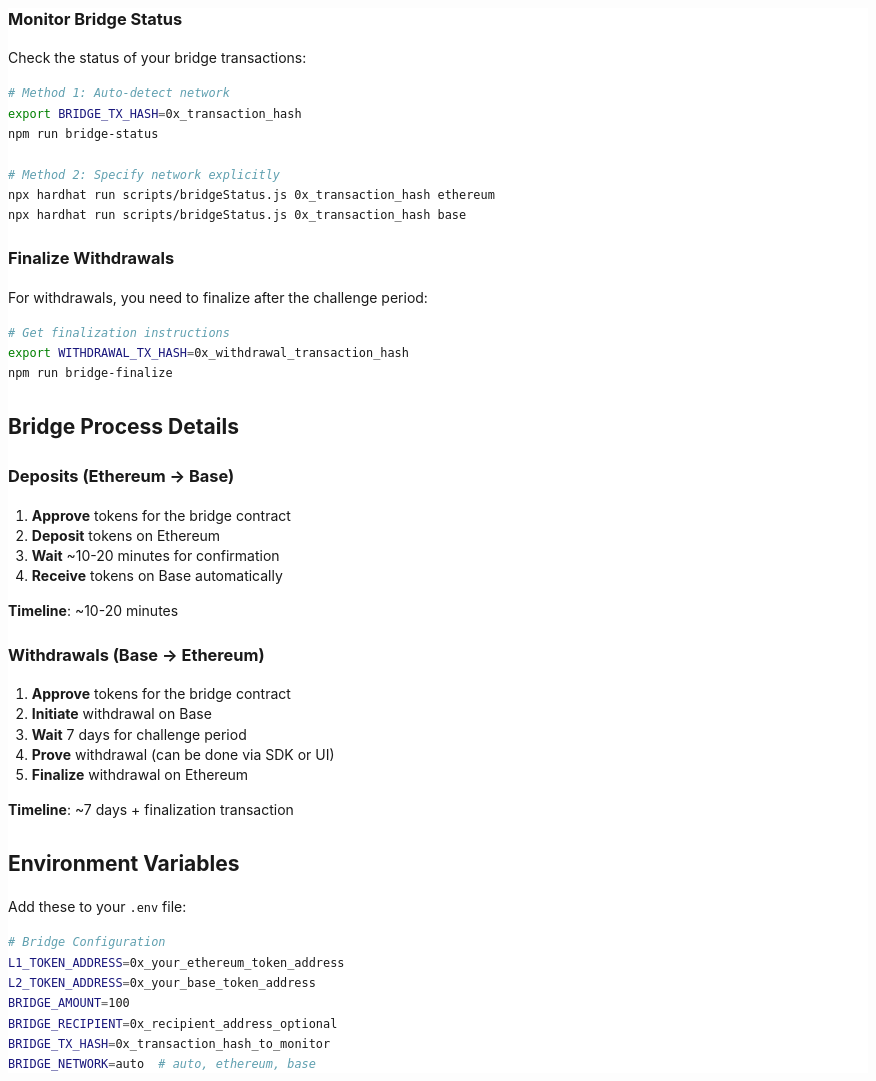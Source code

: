 ### Monitor Bridge Status

Check the status of your bridge transactions:

```bash
# Method 1: Auto-detect network
export BRIDGE_TX_HASH=0x_transaction_hash
npm run bridge-status

# Method 2: Specify network explicitly
npx hardhat run scripts/bridgeStatus.js 0x_transaction_hash ethereum
npx hardhat run scripts/bridgeStatus.js 0x_transaction_hash base
```

### Finalize Withdrawals

For withdrawals, you need to finalize after the challenge period:

```bash
# Get finalization instructions
export WITHDRAWAL_TX_HASH=0x_withdrawal_transaction_hash
npm run bridge-finalize
```

## Bridge Process Details

### Deposits (Ethereum → Base)

1. **Approve** tokens for the bridge contract
2. **Deposit** tokens on Ethereum
3. **Wait** ~10-20 minutes for confirmation
4. **Receive** tokens on Base automatically

**Timeline**: ~10-20 minutes

### Withdrawals (Base → Ethereum)

1. **Approve** tokens for the bridge contract
2. **Initiate** withdrawal on Base
3. **Wait** 7 days for challenge period
4. **Prove** withdrawal (can be done via SDK or UI)
5. **Finalize** withdrawal on Ethereum

**Timeline**: ~7 days + finalization transaction

## Environment Variables

Add these to your `.env` file:

```bash
# Bridge Configuration
L1_TOKEN_ADDRESS=0x_your_ethereum_token_address
L2_TOKEN_ADDRESS=0x_your_base_token_address
BRIDGE_AMOUNT=100
BRIDGE_RECIPIENT=0x_recipient_address_optional
BRIDGE_TX_HASH=0x_transaction_hash_to_monitor
BRIDGE_NETWORK=auto  # auto, ethereum, base
```
